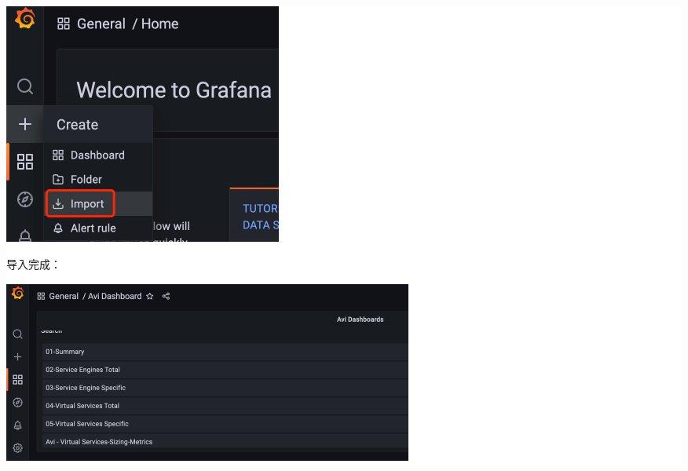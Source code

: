 <img src="../../../pics/image-20230731151408098.png" alt="image-20230731151408098" style="zoom:50%;" />

导入完成：

<img src="../../../pics/image-20230731151606644.png" alt="image-20230731151606644" style="zoom:50%;" />
